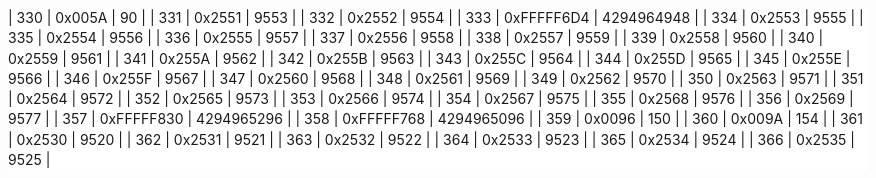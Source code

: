 |     330 | 0x005A      |          90 |
|     331 | 0x2551      |        9553 |
|     332 | 0x2552      |        9554 |
|     333 | 0xFFFFF6D4  |  4294964948 |
|     334 | 0x2553      |        9555 |
|     335 | 0x2554      |        9556 |
|     336 | 0x2555      |        9557 |
|     337 | 0x2556      |        9558 |
|     338 | 0x2557      |        9559 |
|     339 | 0x2558      |        9560 |
|     340 | 0x2559      |        9561 |
|     341 | 0x255A      |        9562 |
|     342 | 0x255B      |        9563 |
|     343 | 0x255C      |        9564 |
|     344 | 0x255D      |        9565 |
|     345 | 0x255E      |        9566 |
|     346 | 0x255F      |        9567 |
|     347 | 0x2560      |        9568 |
|     348 | 0x2561      |        9569 |
|     349 | 0x2562      |        9570 |
|     350 | 0x2563      |        9571 |
|     351 | 0x2564      |        9572 |
|     352 | 0x2565      |        9573 |
|     353 | 0x2566      |        9574 |
|     354 | 0x2567      |        9575 |
|     355 | 0x2568      |        9576 |
|     356 | 0x2569      |        9577 |
|     357 | 0xFFFFF830  |  4294965296 |
|     358 | 0xFFFFF768  |  4294965096 |
|     359 | 0x0096      |         150 |
|     360 | 0x009A      |         154 |
|     361 | 0x2530      |        9520 |
|     362 | 0x2531      |        9521 |
|     363 | 0x2532      |        9522 |
|     364 | 0x2533      |        9523 |
|     365 | 0x2534      |        9524 |
|     366 | 0x2535      |        9525 |